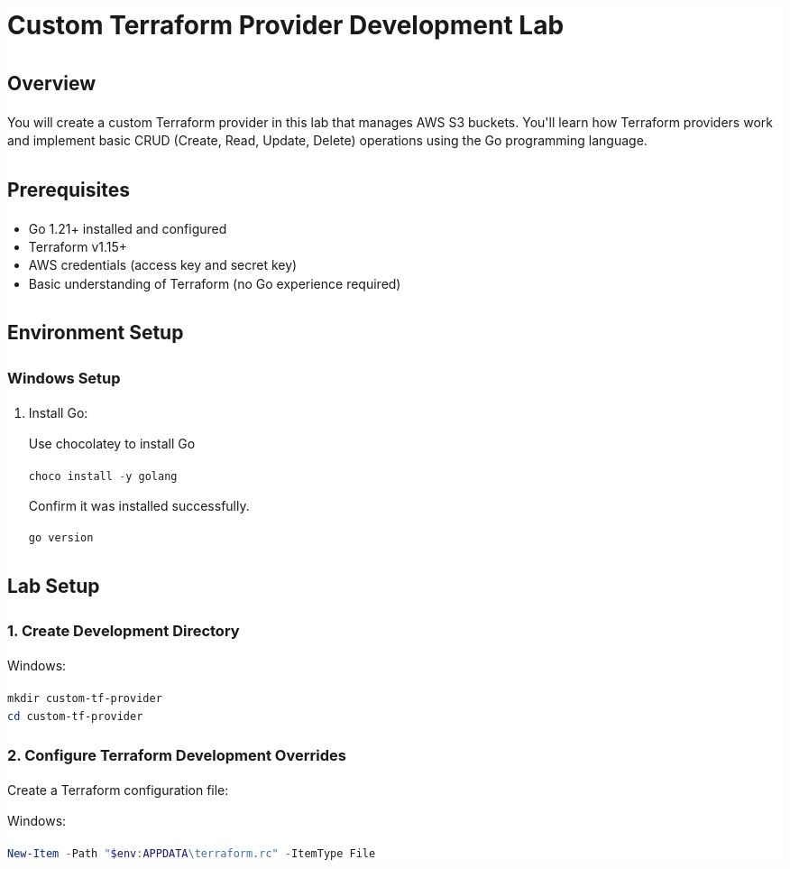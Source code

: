 # Custom Terraform Provider Development Lab

## Overview
You will create a custom Terraform provider in this lab that manages AWS S3 buckets. You'll learn how Terraform providers work and implement basic CRUD (Create, Read, Update, Delete) operations using the Go programming language.

## Prerequisites
- Go 1.21+ installed and configured
- Terraform v1.15+
- AWS credentials (access key and secret key)
- Basic understanding of Terraform (no Go experience required)

## Environment Setup

### Windows Setup
1. Install Go:
   
   Use chocolatey to install Go
   
   ```powershell
   choco install -y golang
   ```

   Confirm it was installed successfully.
   
   ```powershell
   go version
   ```
   
   

## Lab Setup

### 1. Create Development Directory

Windows:
```powershell
mkdir custom-tf-provider
cd custom-tf-provider
```



### 2. Configure Terraform Development Overrides

Create a Terraform configuration file:

Windows:
```powershell
New-Item -Path "$env:APPDATA\terraform.rc" -ItemType File
```
